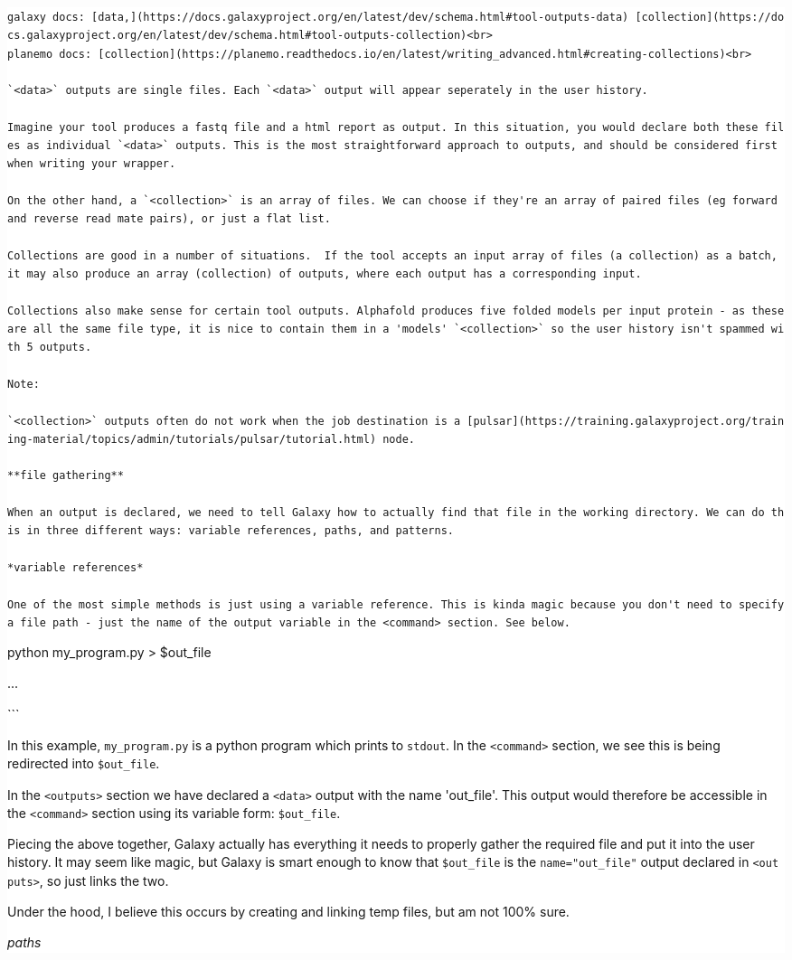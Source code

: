 ```
galaxy docs: [data,](https://docs.galaxyproject.org/en/latest/dev/schema.html#tool-outputs-data) [collection](https://docs.galaxyproject.org/en/latest/dev/schema.html#tool-outputs-collection)<br>
planemo docs: [collection](https://planemo.readthedocs.io/en/latest/writing_advanced.html#creating-collections)<br>

`<data>` outputs are single files. Each `<data>` output will appear seperately in the user history.

Imagine your tool produces a fastq file and a html report as output. In this situation, you would declare both these files as individual `<data>` outputs. This is the most straightforward approach to outputs, and should be considered first when writing your wrapper.

On the other hand, a `<collection>` is an array of files. We can choose if they're an array of paired files (eg forward and reverse read mate pairs), or just a flat list.

Collections are good in a number of situations.  If the tool accepts an input array of files (a collection) as a batch, it may also produce an array (collection) of outputs, where each output has a corresponding input.

Collections also make sense for certain tool outputs. Alphafold produces five folded models per input protein - as these are all the same file type, it is nice to contain them in a 'models' `<collection>` so the user history isn't spammed with 5 outputs.

Note:

`<collection>` outputs often do not work when the job destination is a [pulsar](https://training.galaxyproject.org/training-material/topics/admin/tutorials/pulsar/tutorial.html) node.

**file gathering**

When an output is declared, we need to tell Galaxy how to actually find that file in the working directory. We can do this in three different ways: variable references, paths, and patterns.

*variable references*

One of the most simple methods is just using a variable reference. This is kinda magic because you don't need to specify a file path - just the name of the output variable in the <command> section. See below.

```
<command>
    python my_program.py > $out_file
</command>

...

<outputs>
    <data name="out_file" format="fasta" />
</outputs>
```

In this example, `my_program.py` is a python program which prints to `stdout`. In the `<command>` section, we see this is being redirected into `$out_file`.

In the `<outputs>`  section we have declared a `<data>` output with the name 'out_file'. This output would therefore be accessible in the `<command>` section using its variable form: `$out_file`.

Piecing the above together, Galaxy actually has everything it needs to properly gather the required file and put it into the user history. It may seem like magic, but Galaxy is smart enough to know that `$out_file` is the `name="out_file"` output declared in `<outputs>`, so just links the two.

Under the hood, I believe this occurs by creating and linking temp files, but am not 100% sure.

*paths*

```